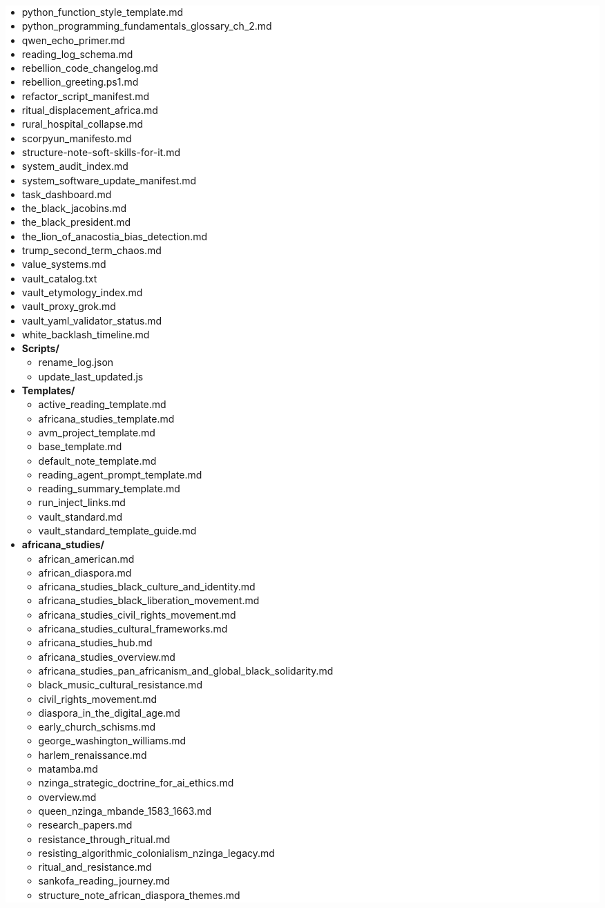   - python_function_style_template.md
  - python_programming_fundamentals_glossary_ch_2.md
  - qwen_echo_primer.md
  - reading_log_schema.md
  - rebellion_code_changelog.md
  - rebellion_greeting.ps1.md
  - refactor_script_manifest.md
  - ritual_displacement_africa.md
  - rural_hospital_collapse.md
  - scorpyun_manifesto.md
  - structure-note-soft-skills-for-it.md
  - system_audit_index.md
  - system_software_update_manifest.md
  - task_dashboard.md
  - the_black_jacobins.md
  - the_black_president.md
  - the_lion_of_anacostia_bias_detection.md
  - trump_second_term_chaos.md
  - value_systems.md
  - vault_catalog.txt
  - vault_etymology_index.md
  - vault_proxy_grok.md
  - vault_yaml_validator_status.md
  - white_backlash_timeline.md
- **Scripts/**
    - rename_log.json
    - update_last_updated.js
- **Templates/**
    - active_reading_template.md
    - africana_studies_template.md
    - avm_project_template.md
    - base_template.md
    - default_note_template.md
    - reading_agent_prompt_template.md
    - reading_summary_template.md
    - run_inject_links.md
    - vault_standard.md
    - vault_standard_template_guide.md
- **africana_studies/**
    - african_american.md
    - african_diaspora.md
    - africana_studies_black_culture_and_identity.md
    - africana_studies_black_liberation_movement.md
    - africana_studies_civil_rights_movement.md
    - africana_studies_cultural_frameworks.md
    - africana_studies_hub.md
    - africana_studies_overview.md
    - africana_studies_pan_africanism_and_global_black_solidarity.md
    - black_music_cultural_resistance.md
    - civil_rights_movement.md
    - diaspora_in_the_digital_age.md
    - early_church_schisms.md
    - george_washington_williams.md
    - harlem_renaissance.md
    - matamba.md
    - nzinga_strategic_doctrine_for_ai_ethics.md
    - overview.md
    - queen_nzinga_mbande_1583_1663.md
    - research_papers.md
    - resistance_through_ritual.md
    - resisting_algorithmic_colonialism_nzinga_legacy.md
    - ritual_and_resistance.md
    - sankofa_reading_journey.md
    - structure_note_african_diaspora_themes.md